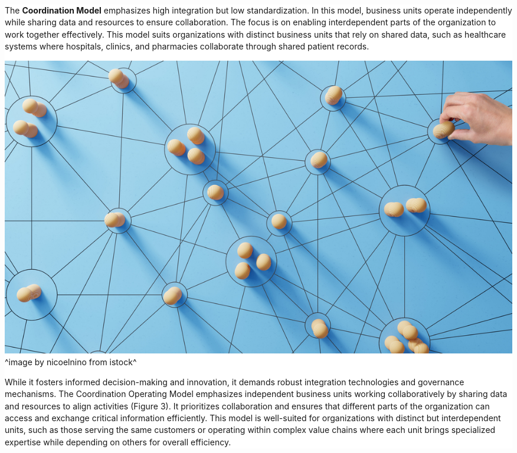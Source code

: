 The **Coordination Model** emphasizes high integration but low standardization. In this model, business units operate independently while sharing data and resources to ensure collaboration. The focus is on enabling interdependent parts of the organization to work together effectively. This model suits organizations with distinct business units that rely on shared data, such as healthcare systems where hospitals, clinics, and pharmacies collaborate through shared patient records.

![](assets/images/istock/iStock-1400028174.jpg)
^image by nicoelnino from istock^

While it fosters informed decision-making and innovation, it demands robust integration technologies and governance mechanisms. The Coordination Operating Model emphasizes independent business units working collaboratively by sharing data and resources to align activities (Figure 3). It prioritizes collaboration and ensures that different parts of the organization can access and exchange critical information efficiently. This model is well-suited for organizations with distinct but interdependent units, such as those serving the same customers or operating within complex value chains where each unit brings specialized expertise while depending on others for overall efficiency.
